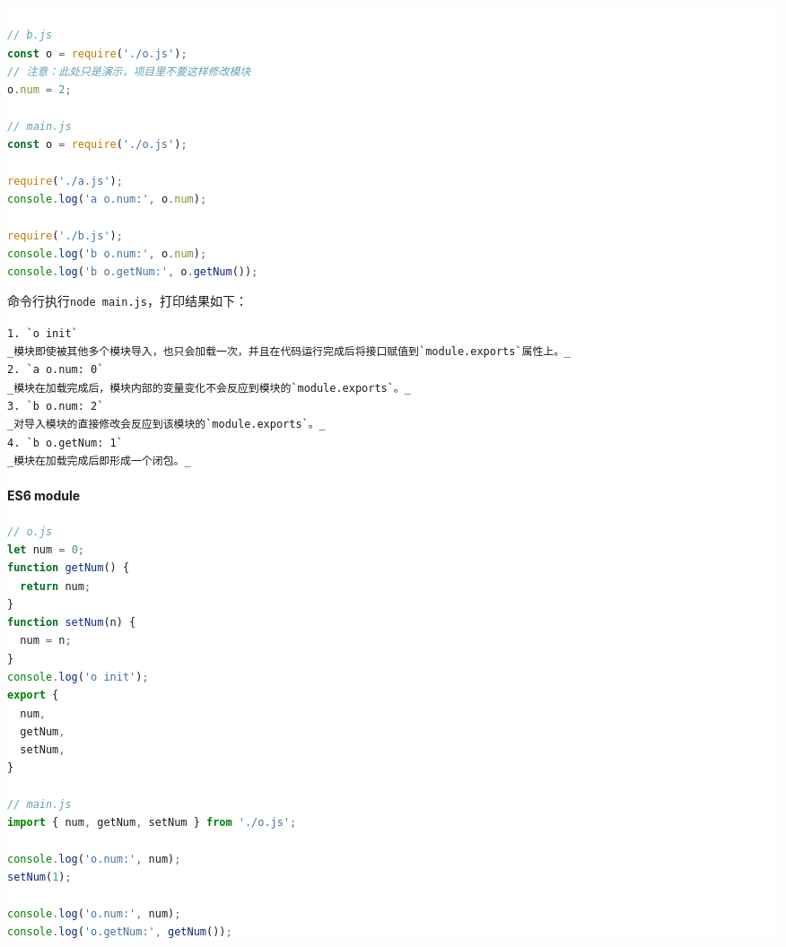 ```js

// b.js
const o = require('./o.js');
// 注意：此处只是演示，项目里不要这样修改模块
o.num = 2;

// main.js
const o = require('./o.js');

require('./a.js');
console.log('a o.num:', o.num);

require('./b.js');
console.log('b o.num:', o.num);
console.log('b o.getNum:', o.getNum());
```

命令行执行`node main.js`，打印结果如下：

```
1. `o init`  
_模块即使被其他多个模块导入，也只会加载一次，并且在代码运行完成后将接口赋值到`module.exports`属性上。_
2. `a o.num: 0`  
_模块在加载完成后，模块内部的变量变化不会反应到模块的`module.exports`。_
3. `b o.num: 2`  
_对导入模块的直接修改会反应到该模块的`module.exports`。_
4. `b o.getNum: 1`  
_模块在加载完成后即形成一个闭包。_
```

#### ES6 module

```js
// o.js
let num = 0;
function getNum() {
  return num;
}
function setNum(n) {
  num = n;
}
console.log('o init');
export {
  num,
  getNum,
  setNum,
}

// main.js
import { num, getNum, setNum } from './o.js';

console.log('o.num:', num);
setNum(1);

console.log('o.num:', num);
console.log('o.getNum:', getNum());
```
